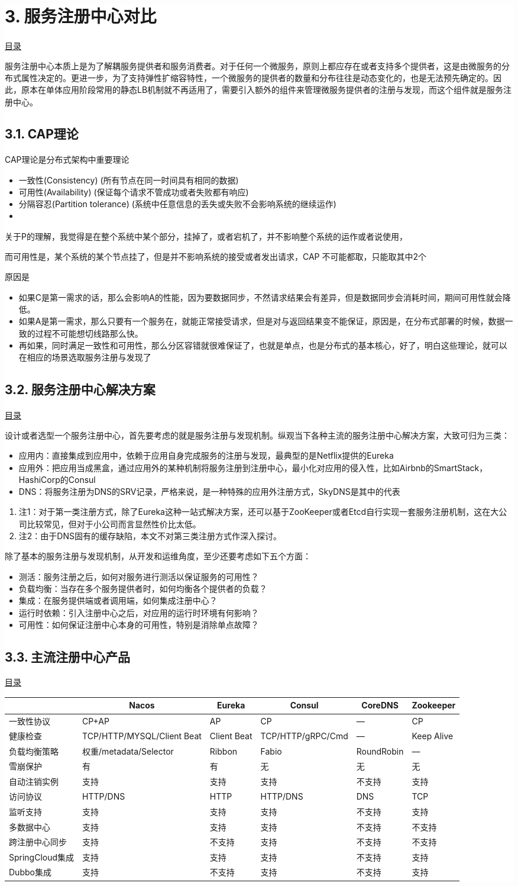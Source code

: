 # 3. 服务注册中心对比
<a href="#menu" >目录</a>

服务注册中心本质上是为了解耦服务提供者和服务消费者。对于任何一个微服务，原则上都应存在或者支持多个提供者，这是由微服务的分布式属性决定的。更进一步，为了支持弹性扩缩容特性，一个微服务的提供者的数量和分布往往是动态变化的，也是无法预先确定的。因此，原本在单体应用阶段常用的静态LB机制就不再适用了，需要引入额外的组件来管理微服务提供者的注册与发现，而这个组件就是服务注册中心。

## 3.1. CAP理论

CAP理论是分布式架构中重要理论
* 一致性(Consistency) (所有节点在同一时间具有相同的数据)
* 可用性(Availability) (保证每个请求不管成功或者失败都有响应)
* 分隔容忍(Partition tolerance) (系统中任意信息的丢失或失败不会影响系统的继续运作)
* 
关于P的理解，我觉得是在整个系统中某个部分，挂掉了，或者宕机了，并不影响整个系统的运作或者说使用，

而可用性是，某个系统的某个节点挂了，但是并不影响系统的接受或者发出请求，CAP 不可能都取，只能取其中2个

原因是
* 如果C是第一需求的话，那么会影响A的性能，因为要数据同步，不然请求结果会有差异，但是数据同步会消耗时间，期间可用性就会降低。
* 如果A是第一需求，那么只要有一个服务在，就能正常接受请求，但是对与返回结果变不能保证，原因是，在分布式部署的时候，数据一致的过程不可能想切线路那么快。
* 再如果，同时满足一致性和可用性，那么分区容错就很难保证了，也就是单点，也是分布式的基本核心，好了，明白这些理论，就可以在相应的场景选取服务注册与发现了

## 3.2. 服务注册中心解决方案
<a href="#menu" >目录</a>

设计或者选型一个服务注册中心，首先要考虑的就是服务注册与发现机制。纵观当下各种主流的服务注册中心解决方案，大致可归为三类：
* 应用内：直接集成到应用中，依赖于应用自身完成服务的注册与发现，最典型的是Netflix提供的Eureka
* 应用外：把应用当成黑盒，通过应用外的某种机制将服务注册到注册中心，最小化对应用的侵入性，比如Airbnb的SmartStack，HashiCorp的Consul
* DNS：将服务注册为DNS的SRV记录，严格来说，是一种特殊的应用外注册方式，SkyDNS是其中的代表

1. 注1：对于第一类注册方式，除了Eureka这种一站式解决方案，还可以基于ZooKeeper或者Etcd自行实现一套服务注册机制，这在大公司比较常见，但对于小公司而言显然性价比太低。
2. 注2：由于DNS固有的缓存缺陷，本文不对第三类注册方式作深入探讨。

除了基本的服务注册与发现机制，从开发和运维角度，至少还要考虑如下五个方面：
* 测活：服务注册之后，如何对服务进行测活以保证服务的可用性？
* 负载均衡：当存在多个服务提供者时，如何均衡各个提供者的负载？
* 集成：在服务提供端或者调用端，如何集成注册中心？
* 运行时依赖：引入注册中心之后，对应用的运行时环境有何影响？
* 可用性：如何保证注册中心本身的可用性，特别是消除单点故障？

## 3.3. 主流注册中心产品
<a href="#menu" >目录</a>

|         |Nacos	|Eureka	|Consul	|CoreDNS	|Zookeeper
|---|---|---|---|---|---|
|一致性协议	|CP+AP	|AP	|CP	|—	|CP
|健康检查	|TCP/HTTP/MYSQL/Client Beat	|Client Beat	|TCP/HTTP/gRPC/Cmd	|—	|Keep Alive
|负载均衡策略 |权重/metadata/Selector	|Ribbon	|Fabio	|RoundRobin	|—
|雪崩保护	|有	|有	|无	|无	|无
|自动注销实例	|支持	|支持	|支持	|不支持|	支持
|访问协议	|HTTP/DNS	|HTTP|	HTTP/DNS|	DNS	|TCP
|监听支持	|支持	|支持	|支持	|不支持	|支持
|多数据中心	|支持	|支持	|支持	|不支持	|不支持
|跨注册中心同步	|支持	|不支持|	支持	|不支持|	不支持
|SpringCloud集成	|支持	|支持	|支持	|不支持	|支持
|Dubbo集成	|支持	|不支持|	支持	|不支持|	支持